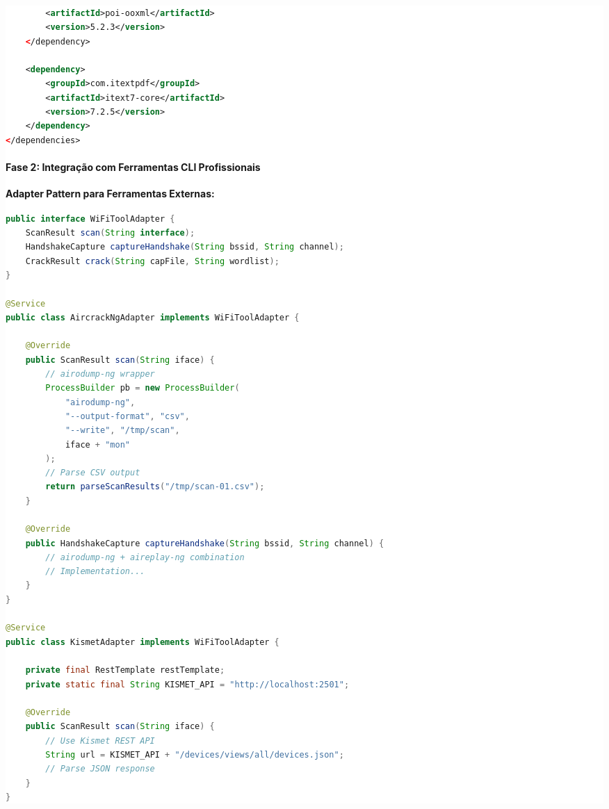 ```xml
        <artifactId>poi-ooxml</artifactId>
        <version>5.2.3</version>
    </dependency>
    
    <dependency>
        <groupId>com.itextpdf</groupId>
        <artifactId>itext7-core</artifactId>
        <version>7.2.5</version>
    </dependency>
</dependencies>
```

#### **Fase 2: Integração com Ferramentas CLI Profissionais**

**Adapter Pattern para Ferramentas Externas:**
```java
public interface WiFiToolAdapter {
    ScanResult scan(String interface);
    HandshakeCapture captureHandshake(String bssid, String channel);
    CrackResult crack(String capFile, String wordlist);
}

@Service
public class AircrackNgAdapter implements WiFiToolAdapter {
    
    @Override
    public ScanResult scan(String iface) {
        // airodump-ng wrapper
        ProcessBuilder pb = new ProcessBuilder(
            "airodump-ng",
            "--output-format", "csv",
            "--write", "/tmp/scan",
            iface + "mon"
        );
        // Parse CSV output
        return parseScanResults("/tmp/scan-01.csv");
    }
    
    @Override
    public HandshakeCapture captureHandshake(String bssid, String channel) {
        // airodump-ng + aireplay-ng combination
        // Implementation...
    }
}

@Service
public class KismetAdapter implements WiFiToolAdapter {
    
    private final RestTemplate restTemplate;
    private static final String KISMET_API = "http://localhost:2501";
    
    @Override
    public ScanResult scan(String iface) {
        // Use Kismet REST API
        String url = KISMET_API + "/devices/views/all/devices.json";
        // Parse JSON response
    }
}
```
